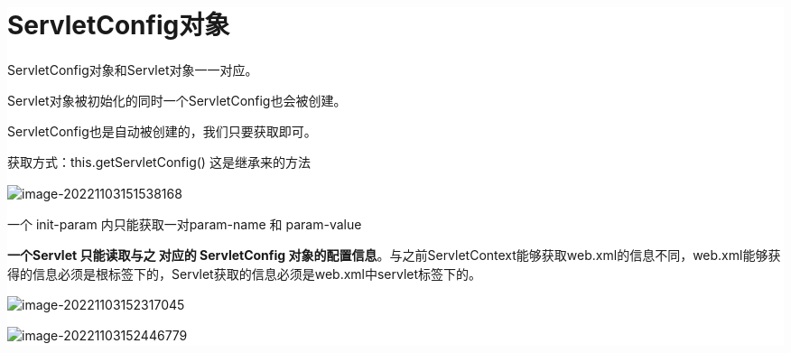 

# ServletConfig对象

ServletConfig对象和Servlet对象一一对应。

Servlet对象被初始化的同时一个ServletConfig也会被创建。

ServletConfig也是自动被创建的，我们只要获取即可。

获取方式：this.getServletConfig() 这是继承来的方法





![image-20221103151538168](servlet.assets/image-20221103151538168.png)

一个 init-param 内只能获取一对param-name 和 param-value





**一个Servlet 只能读取与之 对应的 ServletConfig 对象的配置信息**。与之前ServletContext能够获取web.xml的信息不同，web.xml能够获得的信息必须是根标签下的，Servlet获取的信息必须是web.xml中servlet标签下的。



![image-20221103152317045](servlet.assets/image-20221103152317045.png)

![image-20221103152446779](servlet.assets/image-20221103152446779.png)



